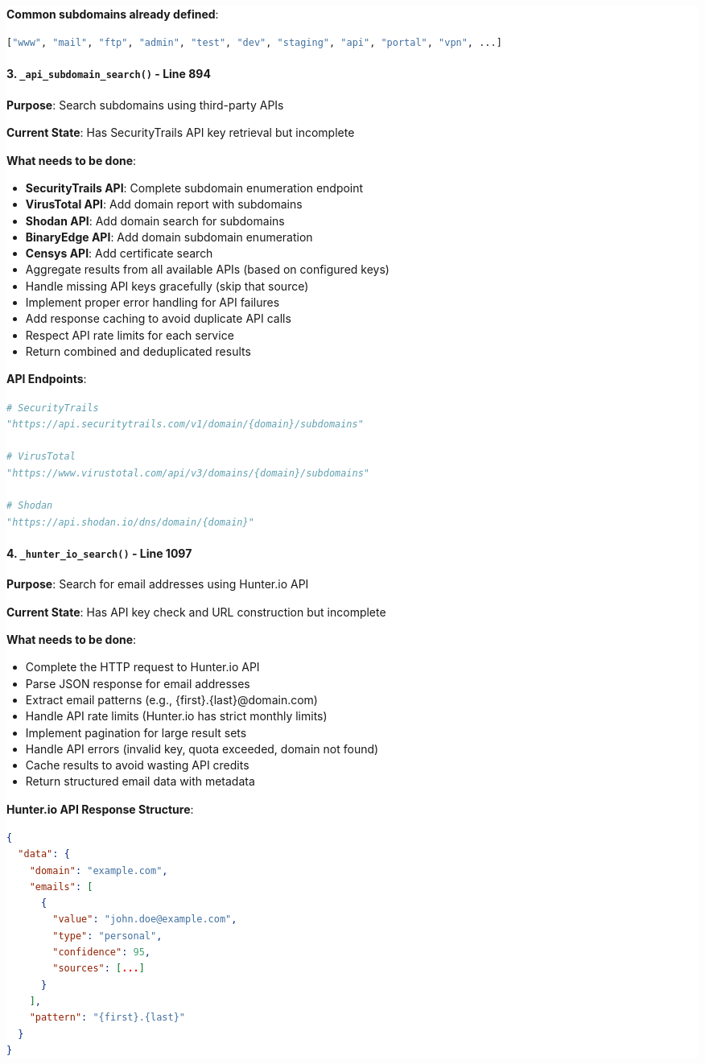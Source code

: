 **Common subdomains already defined**:
```python
["www", "mail", "ftp", "admin", "test", "dev", "staging", "api", "portal", "vpn", ...]
```

#### 3. `_api_subdomain_search()` - Line 894
**Purpose**: Search subdomains using third-party APIs

**Current State**: Has SecurityTrails API key retrieval but incomplete

**What needs to be done**:
- **SecurityTrails API**: Complete subdomain enumeration endpoint
- **VirusTotal API**: Add domain report with subdomains
- **Shodan API**: Add domain search for subdomains
- **BinaryEdge API**: Add domain subdomain enumeration
- **Censys API**: Add certificate search
- Aggregate results from all available APIs (based on configured keys)
- Handle missing API keys gracefully (skip that source)
- Implement proper error handling for API failures
- Add response caching to avoid duplicate API calls
- Respect API rate limits for each service
- Return combined and deduplicated results

**API Endpoints**:
```python
# SecurityTrails
"https://api.securitytrails.com/v1/domain/{domain}/subdomains"

# VirusTotal
"https://www.virustotal.com/api/v3/domains/{domain}/subdomains"

# Shodan
"https://api.shodan.io/dns/domain/{domain}"
```

#### 4. `_hunter_io_search()` - Line 1097
**Purpose**: Search for email addresses using Hunter.io API

**Current State**: Has API key check and URL construction but incomplete

**What needs to be done**:
- Complete the HTTP request to Hunter.io API
- Parse JSON response for email addresses
- Extract email patterns (e.g., {first}.{last}@domain.com)
- Handle API rate limits (Hunter.io has strict monthly limits)
- Implement pagination for large result sets
- Handle API errors (invalid key, quota exceeded, domain not found)
- Cache results to avoid wasting API credits
- Return structured email data with metadata

**Hunter.io API Response Structure**:
```json
{
  "data": {
    "domain": "example.com",
    "emails": [
      {
        "value": "john.doe@example.com",
        "type": "personal",
        "confidence": 95,
        "sources": [...]
      }
    ],
    "pattern": "{first}.{last}"
  }
}
```
